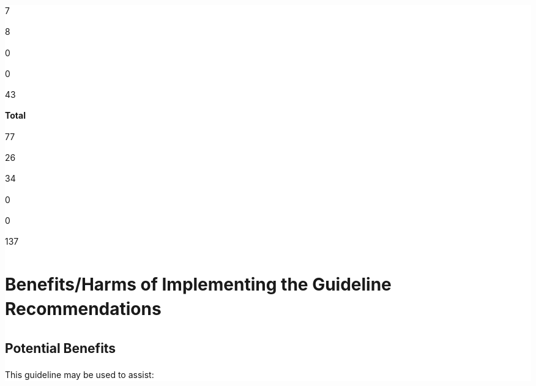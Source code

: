 7
</td>  
<td>

8
</td>  
<td>

0
</td>  
<td>

0
</td>  
<td>

43
</td> </tr>  
<tr>  
<th>

**Total** 
</th>  
<td>

77
</td>  
<td>

26
</td>  
<td>

34
</td>  
<td>

0
</td>  
<td>

0
</td>  
<td>

137
</td> </tr> </table>

# Benefits/Harms of Implementing the Guideline Recommendations

## Potential Benefits



This guideline may be used to assist:
